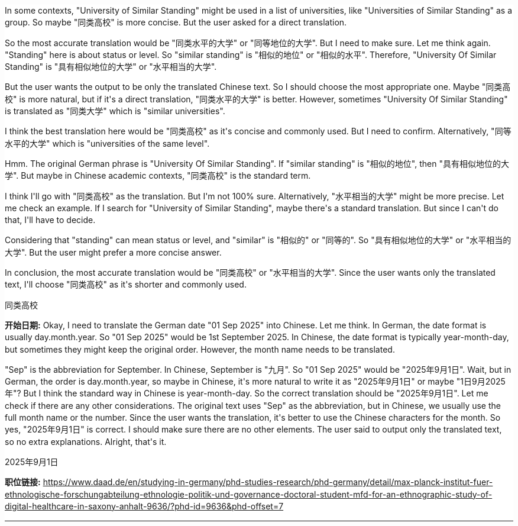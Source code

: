 In some contexts, "University of Similar Standing" might be used in a list of universities, like "Universities of Similar Standing" as a group. So maybe "同类高校" is more concise. But the user asked for a direct translation. 

So the most accurate translation would be "同类水平的大学" or "同等地位的大学". But I need to make sure. Let me think again. "Standing" here is about status or level. So "similar standing" is "相似的地位" or "相似的水平". Therefore, "University Of Similar Standing" is "具有相似地位的大学" or "水平相当的大学". 

But the user wants the output to be only the translated Chinese text. So I should choose the most appropriate one. Maybe "同类高校" is more natural, but if it's a direct translation, "同类水平的大学" is better. However, sometimes "University Of Similar Standing" is translated as "同类大学" which is "similar universities". 

I think the best translation here would be "同类高校" as it's concise and commonly used. But I need to confirm. Alternatively, "同等水平的大学" which is "universities of the same level". 

Hmm. The original German phrase is "University Of Similar Standing". If "similar standing" is "相似的地位", then "具有相似地位的大学". But maybe in Chinese academic contexts, "同类高校" is the standard term. 

I think I'll go with "同类高校" as the translation. But I'm not 100% sure. Alternatively, "水平相当的大学" might be more precise. Let me check an example. If I search for "University of Similar Standing", maybe there's a standard translation. But since I can't do that, I'll have to decide. 

Considering that "standing" can mean status or level, and "similar" is "相似的" or "同等的". So "具有相似地位的大学" or "水平相当的大学". But the user might prefer a more concise answer. 

In conclusion, the most accurate translation would be "同类高校" or "水平相当的大学". Since the user wants only the translated text, I'll choose "同类高校" as it's shorter and commonly used.
</think>

同类高校

**开始日期:** <think>
Okay, I need to translate the German date "01 Sep 2025" into Chinese. Let me think. In German, the date format is usually day.month.year. So "01 Sep 2025" would be 1st September 2025. In Chinese, the date format is typically year-month-day, but sometimes they might keep the original order. However, the month name needs to be translated.

"Sep" is the abbreviation for September. In Chinese, September is "九月". So "01 Sep 2025" would be "2025年9月1日". Wait, but in German, the order is day.month.year, so maybe in Chinese, it's more natural to write it as "2025年9月1日" or maybe "1日9月2025年"? But I think the standard way in Chinese is year-month-day. So the correct translation should be "2025年9月1日". Let me check if there are any other considerations. The original text uses "Sep" as the abbreviation, but in Chinese, we usually use the full month name or the number. Since the user wants the translation, it's better to use the Chinese characters for the month. So yes, "2025年9月1日" is correct. I should make sure there are no other elements. The user said to output only the translated text, so no extra explanations. Alright, that's it.
</think>

2025年9月1日

**职位链接:** https://www.daad.de/en/studying-in-germany/phd-studies-research/phd-germany/detail/max-planck-institut-fuer-ethnologische-forschungabteilung-ethnologie-politik-und-governance-doctoral-student-mfd-for-an-ethnographic-study-of-digital-healthcare-in-saxony-anhalt-9636/?phd-id=9636&phd-offset=7

---
